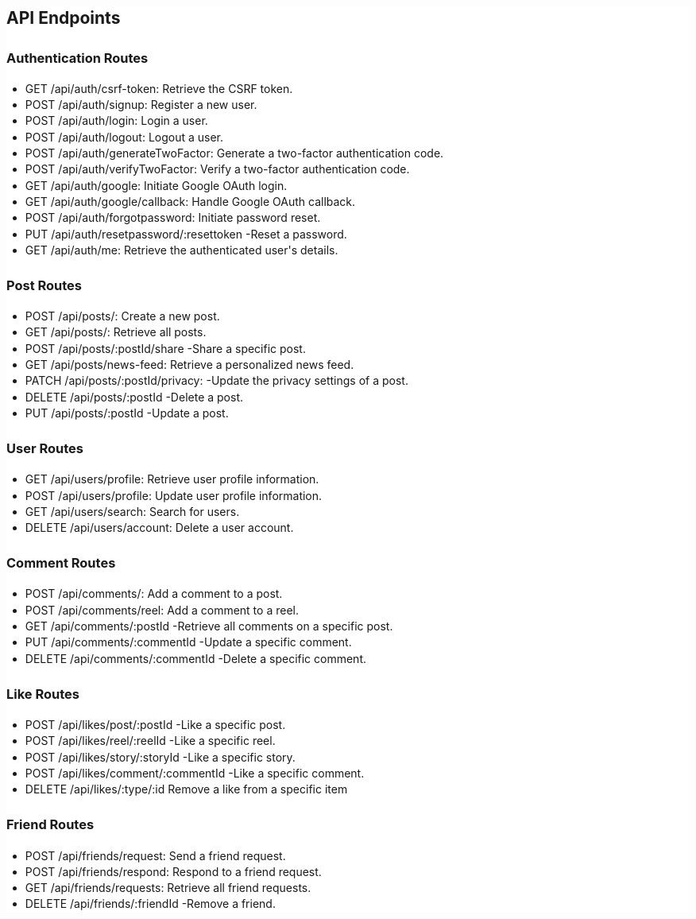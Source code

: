 ## API Endpoints

### Authentication Routes

  - GET /api/auth/csrf-token: Retrieve the CSRF token.  
  - POST /api/auth/signup: Register a new user.  
  - POST /api/auth/login: Login a user.  
  - POST /api/auth/logout: Logout a user.  
  - POST /api/auth/generateTwoFactor: Generate a two-factor authentication code. 
  - POST /api/auth/verifyTwoFactor: Verify a two-factor authentication code.  
  - GET /api/auth/google: Initiate Google OAuth login.  
  - GET /api/auth/google/callback: Handle Google OAuth callback.  
  - POST /api/auth/forgotpassword: Initiate password reset.  
  - PUT /api/auth/resetpassword/:resettoken -Reset a password.  
  - GET /api/auth/me: Retrieve the authenticated user's details.  


### Post Routes

- POST /api/posts/: Create a new post.
- GET /api/posts/: Retrieve all posts.
- POST /api/posts/:postId/share  -Share a specific post.
- GET /api/posts/news-feed: Retrieve a personalized news feed.
- PATCH /api/posts/:postId/privacy: -Update the privacy settings of a post.
- DELETE /api/posts/:postId -Delete a post.
- PUT /api/posts/:postId  -Update a post.

### User Routes

- GET /api/users/profile: Retrieve user profile information.
- POST /api/users/profile: Update user profile information.
- GET /api/users/search: Search for users.
- DELETE /api/users/account: Delete a user account.


### Comment Routes

- POST /api/comments/: Add a comment to a post.
- POST /api/comments/reel: Add a comment to a reel.
- GET /api/comments/:postId  -Retrieve all comments on a specific post.
- PUT /api/comments/:commentId  -Update a specific comment.
- DELETE /api/comments/:commentId  -Delete a specific comment.


### Like Routes
- POST /api/likes/post/:postId -Like a specific post.
- POST /api/likes/reel/:reelId -Like a specific reel.
- POST /api/likes/story/:storyId -Like a specific story.
- POST /api/likes/comment/:commentId -Like a specific comment.
- DELETE /api/likes/:type/:id Remove a like from a specific item

### Friend Routes
- POST /api/friends/request: Send a friend request.
- POST /api/friends/respond: Respond to a friend request.
- GET /api/friends/requests: Retrieve all friend requests.
- DELETE /api/friends/:friendId -Remove a friend.
